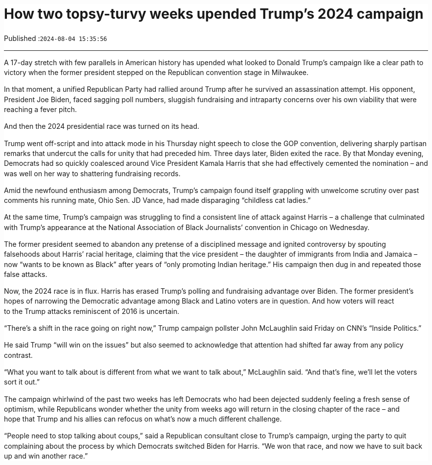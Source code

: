 # How two topsy-turvy weeks upended Trump’s 2024 campaign

Published :`2024-08-04 15:35:56`

---

A 17-day stretch with few parallels in American history has upended what looked to Donald Trump’s campaign like a clear path to victory when the former president stepped on the Republican convention stage in Milwaukee.

In that moment, a unified Republican Party had rallied around Trump after he survived an assassination attempt. His opponent, President Joe Biden, faced sagging poll numbers, sluggish fundraising and intraparty concerns over his own viability that were reaching a fever pitch.

And then the 2024 presidential race was turned on its head.

Trump went off-script and into attack mode in his Thursday night speech to close the GOP convention, delivering sharply partisan remarks that undercut the calls for unity that had preceded him. Three days later, Biden exited the race. By that Monday evening, Democrats had so quickly coalesced around Vice President Kamala Harris that she had effectively cemented the nomination – and was well on her way to shattering fundraising records.

Amid the newfound enthusiasm among Democrats, Trump’s campaign found itself grappling with unwelcome scrutiny over past comments his running mate, Ohio Sen. JD Vance, had made disparaging “childless cat ladies.”

At the same time, Trump’s campaign was struggling to find a consistent line of attack against Harris – a challenge that culminated with Trump’s appearance at the National Association of Black Journalists’ convention in Chicago on Wednesday.

The former president seemed to abandon any pretense of a disciplined message and ignited controversy by spouting falsehoods about Harris’ racial heritage, claiming that the vice president – the daughter of immigrants from India and Jamaica – now “wants to be known as Black” after years of “only promoting Indian heritage.” His campaign then dug in and repeated those false attacks.

Now, the 2024 race is in flux. Harris has erased Trump’s polling and fundraising advantage over Biden. The former president’s hopes of narrowing the Democratic advantage among Black and Latino voters are in question. And how voters will react to the Trump attacks reminiscent of 2016 is uncertain.

“There’s a shift in the race going on right now,” Trump campaign pollster John McLaughlin said Friday on CNN’s “Inside Politics.”

He said Trump “will win on the issues” but also seemed to acknowledge that attention had shifted far away from any policy contrast.

“What you want to talk about is different from what we want to talk about,” McLaughlin said. “And that’s fine, we’ll let the voters sort it out.”

The campaign whirlwind of the past two weeks has left Democrats who had been dejected suddenly feeling a fresh sense of optimism, while Republicans wonder whether the unity from weeks ago will return in the closing chapter of the race – and hope that Trump and his allies can refocus on what’s now a much different challenge.

“People need to stop talking about coups,” said a Republican consultant close to Trump’s campaign, urging the party to quit complaining about the process by which Democrats switched Biden for Harris. “We won that race, and now we have to suit back up and win another race.”
